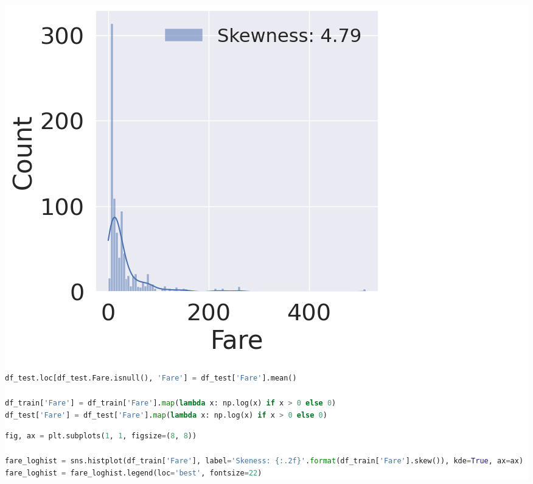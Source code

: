 ![png](/assets/img/posts/2024-03-26-kaggle-titanic-basic/output_30_0.png)

```python
df_test.loc[df_test.Fare.isnull(), 'Fare'] = df_test['Fare'].mean()

df_train['Fare'] = df_train['Fare'].map(lambda x: np.log(x) if x > 0 else 0)
df_test['Fare'] = df_test['Fare'].map(lambda x: np.log(x) if x > 0 else 0)
```

```python
fig, ax = plt.subplots(1, 1, figsize=(8, 8))

fare_loghist = sns.histplot(df_train['Fare'], label='Skeness: {:.2f}'.format(df_train['Fare'].skew()), kde=True, ax=ax)
fare_loghist = fare_loghist.legend(loc='best', fontsize=22)
```
